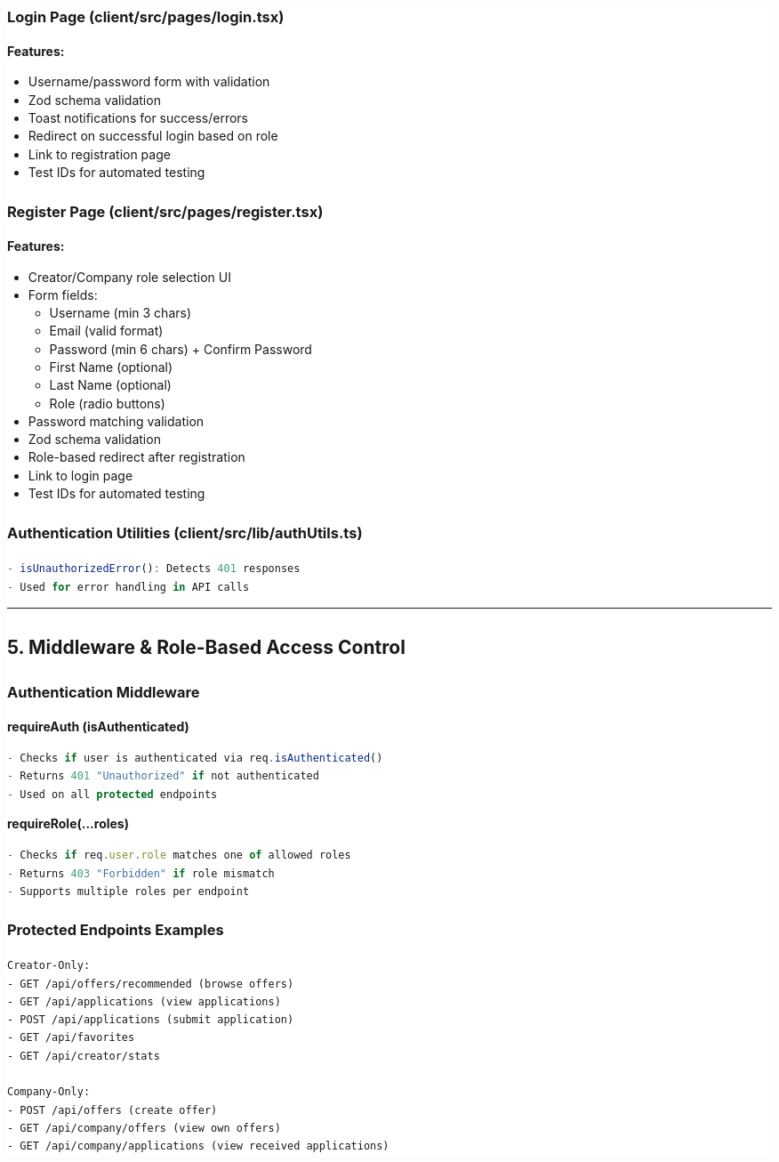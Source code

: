 ### Login Page (client/src/pages/login.tsx)
**Features:**
- Username/password form with validation
- Zod schema validation
- Toast notifications for success/errors
- Redirect on successful login based on role
- Link to registration page
- Test IDs for automated testing

### Register Page (client/src/pages/register.tsx)
**Features:**
- Creator/Company role selection UI
- Form fields:
  - Username (min 3 chars)
  - Email (valid format)
  - Password (min 6 chars) + Confirm Password
  - First Name (optional)
  - Last Name (optional)
  - Role (radio buttons)
- Password matching validation
- Zod schema validation
- Role-based redirect after registration
- Link to login page
- Test IDs for automated testing

### Authentication Utilities (client/src/lib/authUtils.ts)
```typescript
- isUnauthorizedError(): Detects 401 responses
- Used for error handling in API calls
```

---

## 5. Middleware & Role-Based Access Control

### Authentication Middleware
**requireAuth (isAuthenticated)**
```typescript
- Checks if user is authenticated via req.isAuthenticated()
- Returns 401 "Unauthorized" if not authenticated
- Used on all protected endpoints
```

**requireRole(...roles)**
```typescript
- Checks if req.user.role matches one of allowed roles
- Returns 403 "Forbidden" if role mismatch
- Supports multiple roles per endpoint
```

### Protected Endpoints Examples
```
Creator-Only:
- GET /api/offers/recommended (browse offers)
- GET /api/applications (view applications)
- POST /api/applications (submit application)
- GET /api/favorites
- GET /api/creator/stats

Company-Only:
- POST /api/offers (create offer)
- GET /api/company/offers (view own offers)
- GET /api/company/applications (view received applications)
```